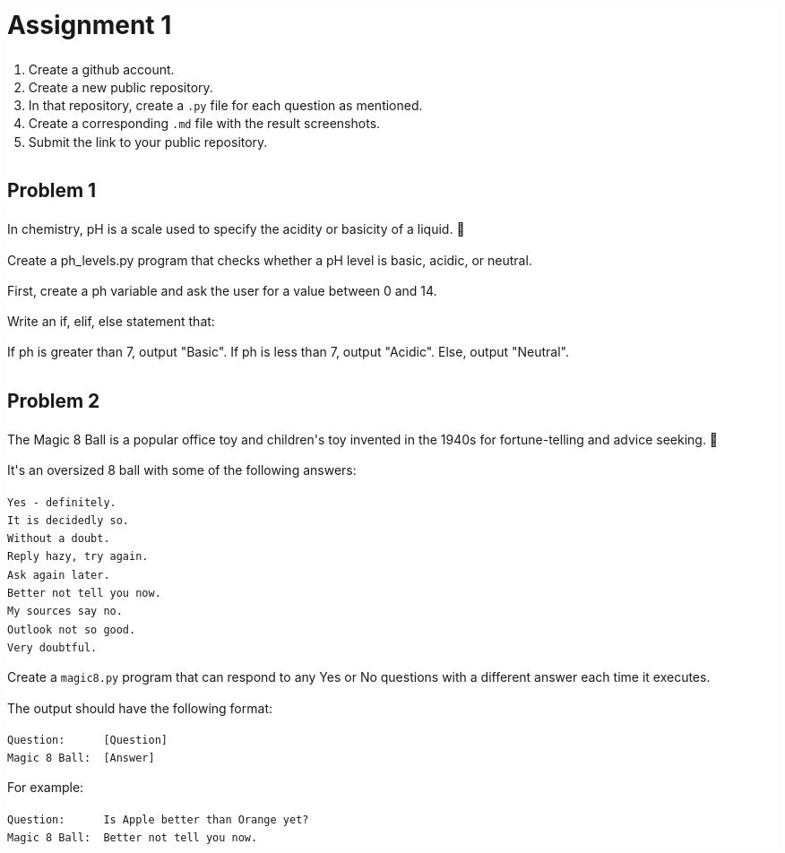 # Assignment 1

1. Create a github account.
2. Create a new public repository.
3. In that repository, create a `.py` file for each question as mentioned.
4. Create a corresponding `.md` file with the result screenshots.
5. Submit the link to your public repository.

## Problem 1
In chemistry, pH is a scale used to specify the acidity or basicity of a liquid. 🧪

Create a ph_levels.py program that checks whether a pH level is basic, acidic, or neutral.

First, create a ph variable and ask the user for a value between 0 and 14.

Write an if, elif, else statement that:

If ph is greater than 7, output "Basic".
If ph is less than 7, output "Acidic".
Else, output "Neutral".

## Problem 2 
The Magic 8 Ball is a popular office toy and children's toy invented in the 1940s for fortune-telling and advice seeking. 🎱

It's an oversized 8 ball with some of the following answers:

```
Yes - definitely.
It is decidedly so.
Without a doubt.
Reply hazy, try again.
Ask again later.
Better not tell you now.
My sources say no.
Outlook not so good.
Very doubtful.
```

Create a `magic8.py` program that can respond to any Yes or No questions with a different answer each time it executes.

The output should have the following format:

```
Question:      [Question]
Magic 8 Ball:  [Answer]
```

For example:

```
Question:      Is Apple better than Orange yet?
Magic 8 Ball:  Better not tell you now.
```
